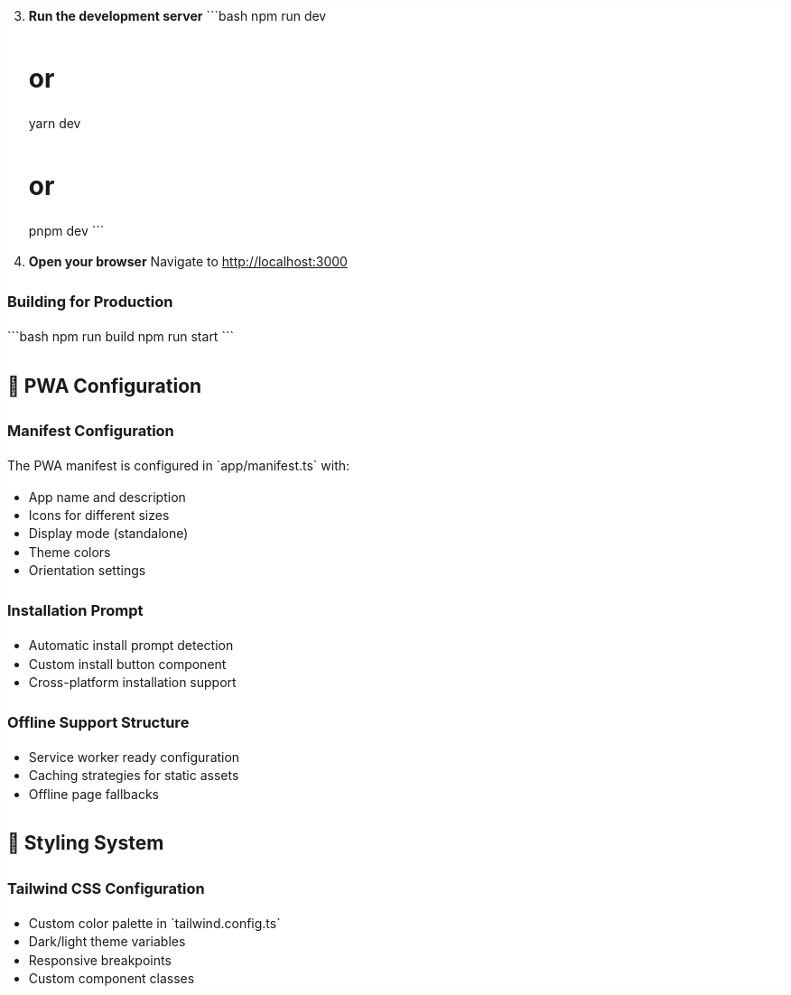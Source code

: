 3. **Run the development server**
   \`\`\`bash
   npm run dev
   # or
   yarn dev
   # or
   pnpm dev
   \`\`\`

4. **Open your browser**
   Navigate to [http://localhost:3000](http://localhost:3000)

### Building for Production

\`\`\`bash
npm run build
npm run start
\`\`\`

## 📱 PWA Configuration

### Manifest Configuration
The PWA manifest is configured in \`app/manifest.ts\` with:
- App name and description
- Icons for different sizes
- Display mode (standalone)
- Theme colors
- Orientation settings

### Installation Prompt
- Automatic install prompt detection
- Custom install button component
- Cross-platform installation support

### Offline Support Structure
- Service worker ready configuration
- Caching strategies for static assets
- Offline page fallbacks

## 🎨 Styling System

### Tailwind CSS Configuration
- Custom color palette in \`tailwind.config.ts\`
- Dark/light theme variables
- Responsive breakpoints
- Custom component classes
